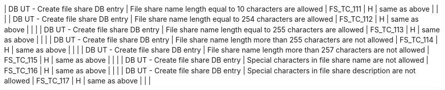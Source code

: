 | DB UT - Create file share DB entry           | File share name length equal to 10 characters are allowed                                                                                                                                                                                                                                                                                                                                                                                                                                                                                                                                                                      | FS_TC_111  | H                    | same as above                                                                                                 |                |                 |
| DB UT - Create file share DB entry           | File share name length equal to 254 characters are allowed                                                                                                                                                                                                                                                                                                                                                                                                                                                                                                                                                                     | FS_TC_112  | H                    | same as above                                                                                                 |                |                 |
| DB UT - Create file share DB entry           | File share name length equal to 255 characters are allowed                                                                                                                                                                                                                                                                                                                                                                                                                                                                                                                                                                     | FS_TC_113  | H                    | same as above                                                                                                 |                |                 |
| DB UT - Create file share DB entry           | File share name length more than 255 characters are not allowed                                                                                                                                                                                                                                                                                                                                                                                                                                                                                                                                                                | FS_TC_114  | H                    | same as above                                                                                                 |                |                 |
| DB UT - Create file share DB entry           | File share name length more than 257 characters are not allowed                                                                                                                                                                                                                                                                                                                                                                                                                                                                                                                                                                | FS_TC_115  | H                    | same as above                                                                                                 |                |                 |
| DB UT - Create file share DB entry           | Special characters in file share name are not allowed                                                                                                                                                                                                                                                                                                                                                                                                                                                                                                                                                                          | FS_TC_116  | H                    | same as above                                                                                                 |                |                 |
| DB UT - Create file share DB entry           | Special characters in file share description are not allowed                                                                                                                                                                                                                                                                                                                                                                                                                                                                                                                                                                   | FS_TC_117  | H                    | same as above                                                                                                 |                |                 |